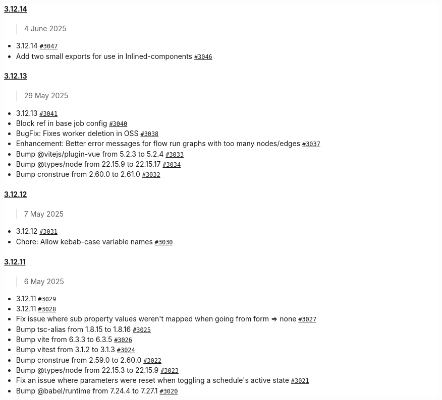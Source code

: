 #### [3.12.14](https://github.com/PrefectHQ/prefect-ui-library/compare/3.12.13...3.12.14)

> 4 June 2025

- 3.12.14 [`#3047`](https://github.com/PrefectHQ/prefect-ui-library/pull/3047)
- Add two small exports for use in Inlined-components [`#3046`](https://github.com/PrefectHQ/prefect-ui-library/pull/3046)

#### [3.12.13](https://github.com/PrefectHQ/prefect-ui-library/compare/3.12.12...3.12.13)

> 29 May 2025

- 3.12.13 [`#3041`](https://github.com/PrefectHQ/prefect-ui-library/pull/3041)
- Block ref in base job config [`#3040`](https://github.com/PrefectHQ/prefect-ui-library/pull/3040)
- BugFix:  Fixes worker deletion in OSS  [`#3038`](https://github.com/PrefectHQ/prefect-ui-library/pull/3038)
- Enhancement: Better error messages for flow run graphs with too many nodes/edges [`#3037`](https://github.com/PrefectHQ/prefect-ui-library/pull/3037)
- Bump @vitejs/plugin-vue from 5.2.3 to 5.2.4 [`#3033`](https://github.com/PrefectHQ/prefect-ui-library/pull/3033)
- Bump @types/node from 22.15.9 to 22.15.17 [`#3034`](https://github.com/PrefectHQ/prefect-ui-library/pull/3034)
- Bump cronstrue from 2.60.0 to 2.61.0 [`#3032`](https://github.com/PrefectHQ/prefect-ui-library/pull/3032)

#### [3.12.12](https://github.com/PrefectHQ/prefect-ui-library/compare/3.12.11...3.12.12)

> 7 May 2025

- 3.12.12 [`#3031`](https://github.com/PrefectHQ/prefect-ui-library/pull/3031)
- Chore: Allow kebab-case variable names [`#3030`](https://github.com/PrefectHQ/prefect-ui-library/pull/3030)

#### [3.12.11](https://github.com/PrefectHQ/prefect-ui-library/compare/3.12.10...3.12.11)

> 6 May 2025

- 3.12.11 [`#3029`](https://github.com/PrefectHQ/prefect-ui-library/pull/3029)
- 3.12.11 [`#3028`](https://github.com/PrefectHQ/prefect-ui-library/pull/3028)
- Fix issue where sub property values weren't mapped when going from form =&gt; none [`#3027`](https://github.com/PrefectHQ/prefect-ui-library/pull/3027)
- Bump tsc-alias from 1.8.15 to 1.8.16 [`#3025`](https://github.com/PrefectHQ/prefect-ui-library/pull/3025)
- Bump vite from 6.3.3 to 6.3.5 [`#3026`](https://github.com/PrefectHQ/prefect-ui-library/pull/3026)
- Bump vitest from 3.1.2 to 3.1.3 [`#3024`](https://github.com/PrefectHQ/prefect-ui-library/pull/3024)
- Bump cronstrue from 2.59.0 to 2.60.0 [`#3022`](https://github.com/PrefectHQ/prefect-ui-library/pull/3022)
- Bump @types/node from 22.15.3 to 22.15.9 [`#3023`](https://github.com/PrefectHQ/prefect-ui-library/pull/3023)
- Fix an issue where parameters were reset when toggling a schedule's active state [`#3021`](https://github.com/PrefectHQ/prefect-ui-library/pull/3021)
- Bump @babel/runtime from 7.24.4 to 7.27.1 [`#3020`](https://github.com/PrefectHQ/prefect-ui-library/pull/3020)
